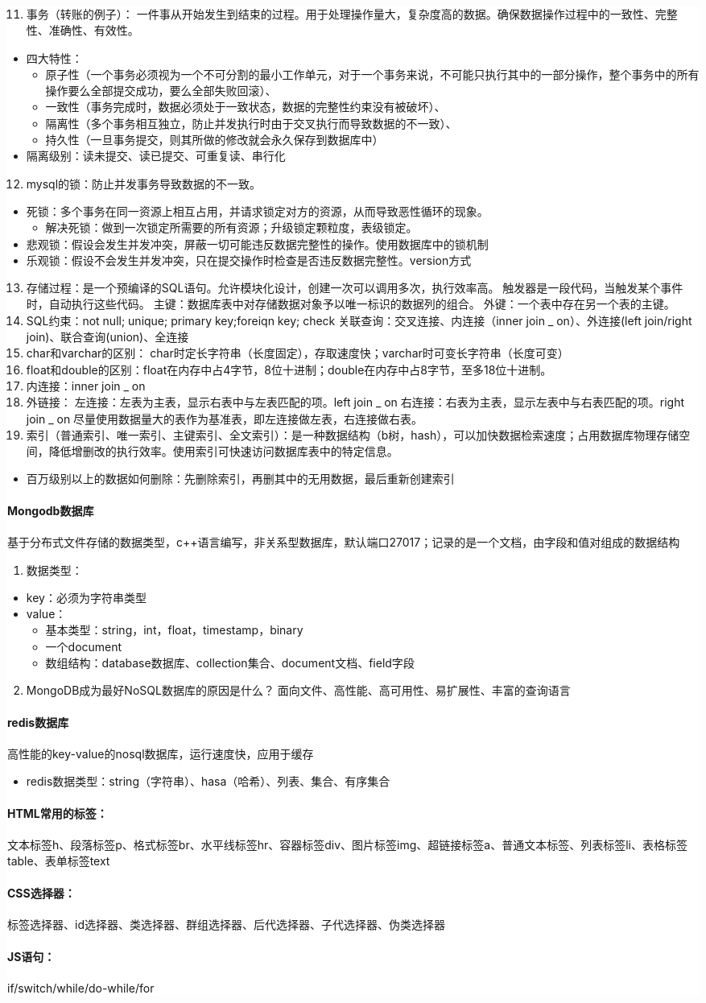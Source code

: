 11. 事务（转账的例子）：
一件事从开始发生到结束的过程。用于处理操作量大，复杂度高的数据。确保数据操作过程中的一致性、完整性、准确性、有效性。
- 四大特性：
   - 原子性（一个事务必须视为一个不可分割的最小工作单元，对于一个事务来说，不可能只执行其中的一部分操作，整个事务中的所有操作要么全部提交成功，要么全部失败回滚）、
   - 一致性（事务完成时，数据必须处于一致状态，数据的完整性约束没有被破坏）、
   - 隔离性（多个事务相互独立，防止并发执行时由于交叉执行而导致数据的不一致）、
   - 持久性（一旦事务提交，则其所做的修改就会永久保存到数据库中）
- 隔离级别：读未提交、读已提交、可重复读、串行化
12. mysql的锁：防止并发事务导致数据的不一致。
- 死锁：多个事务在同一资源上相互占用，并请求锁定对方的资源，从而导致恶性循环的现象。
   - 解决死锁：做到一次锁定所需要的所有资源；升级锁定颗粒度，表级锁定。
- 悲观锁：假设会发生并发冲突，屏蔽一切可能违反数据完整性的操作。使用数据库中的锁机制
- 乐观锁：假设不会发生并发冲突，只在提交操作时检查是否违反数据完整性。version方式
13. 存储过程：是一个预编译的SQL语句。允许模块化设计，创建一次可以调用多次，执行效率高。
触发器是一段代码，当触发某个事件时，自动执行这些代码。
主键：数据库表中对存储数据对象予以唯一标识的数据列的组合。
外键：一个表中存在另一个表的主键。
14. SQL约束：not null; unique; primary key;foreiqn key; check 
关联查询：交叉连接、内连接（inner join _ on）、外连接(left join/right join)、联合查询(union)、全连接
15. char和varchar的区别：
char时定长字符串（长度固定），存取速度快；varchar时可变长字符串（长度可变）
16. float和double的区别：float在内存中占4字节，8位十进制；double在内存中占8字节，至多18位十进制。
17. 内连接：inner join _ on
18. 外链接：
	左连接：左表为主表，显示右表中与左表匹配的项。left join _ on
	右连接：右表为主表，显示左表中与右表匹配的项。right join _ on
	尽量使用数据量大的表作为基准表，即左连接做左表，右连接做右表。
19. 索引（普通索引、唯一索引、主键索引、全文索引）：是一种数据结构（b树，hash），可以加快数据检索速度；占用数据库物理存储空间，降低增删改的执行效率。使用索引可快速访问数据库表中的特定信息。
- 百万级别以上的数据如何删除：先删除索引，再删其中的无用数据，最后重新创建索引


#### Mongodb数据库
基于分布式文件存储的数据类型，c++语言编写，非关系型数据库，默认端口27017；记录的是一个文档，由字段和值对组成的数据结构
1. 数据类型：
- key：必须为字符串类型
- value：
   - 基本类型：string，int，float，timestamp，binary
   - 一个document
   - 数组结构：database数据库、collection集合、document文档、field字段
2. MongoDB成为最好NoSQL数据库的原因是什么？
面向文件、高性能、高可用性、易扩展性、丰富的查询语言

#### redis数据库
高性能的key-value的nosql数据库，运行速度快，应用于缓存
- redis数据类型：string（字符串）、hasa（哈希）、列表、集合、有序集合

#### HTML常用的标签：
文本标签h、段落标签p、格式标签br、水平线标签hr、容器标签div、图片标签img、超链接标签a、普通文本标签、列表标签li、表格标签table、表单标签text
#### CSS选择器：
标签选择器、id选择器、类选择器、群组选择器、后代选择器、子代选择器、伪类选择器
#### JS语句：
if/switch/while/do-while/for
